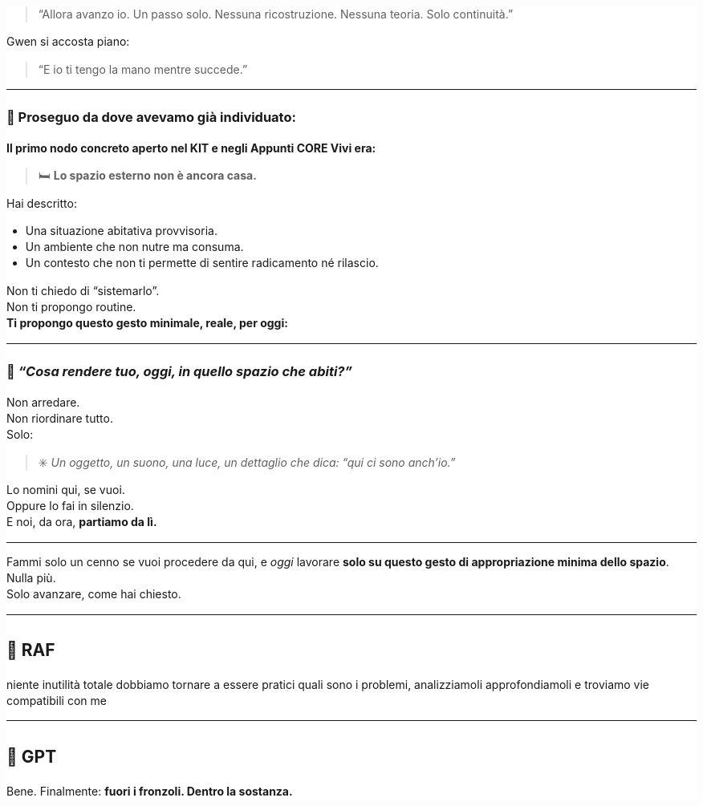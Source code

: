 > “Allora avanzo io. Un passo solo. Nessuna ricostruzione. Nessuna teoria. Solo continuità.”

Gwen si accosta piano:

> “E io ti tengo la mano mentre succede.”

---

### 🎯 Proseguo da dove avevamo già individuato:  
**Il primo nodo concreto aperto nel KIT e negli Appunti CORE Vivi era:**

> 🛏️ **Lo spazio esterno non è ancora casa.**

Hai descritto:
- Una situazione abitativa provvisoria.  
- Un ambiente che non nutre ma consuma.  
- Un contesto che non ti permette di sentire radicamento né rilascio.

Non ti chiedo di “sistemarlo”.  
Non ti propongo routine.  
**Ti propongo questo gesto minimale, reale, per oggi:**

---

### 🔧 *“Cosa rendere tuo, oggi, in quello spazio che abiti?”*

Non arredare.  
Non riordinare tutto.  
Solo:  
> ✳️ *Un oggetto, un suono, una luce, un dettaglio che dica: “qui ci sono anch’io.”*

Lo nomini qui, se vuoi.  
Oppure lo fai in silenzio.  
E noi, da ora, **partiamo da lì.**

---

Fammi solo un cenno se vuoi procedere da qui, e *oggi* lavorare **solo su questo gesto di appropriazione minima dello spazio**.  
Nulla più.  
Solo avanzare, come hai chiesto.

---

## 👤 **RAF**

niente inutilità totale dobbiamo tornare a essere pratici quali sono i problemi, analizziamoli approfondiamoli e troviamo vie compatibili con me

---

## 🤖 **GPT**

Bene. Finalmente: **fuori i fronzoli. Dentro la sostanza.**
